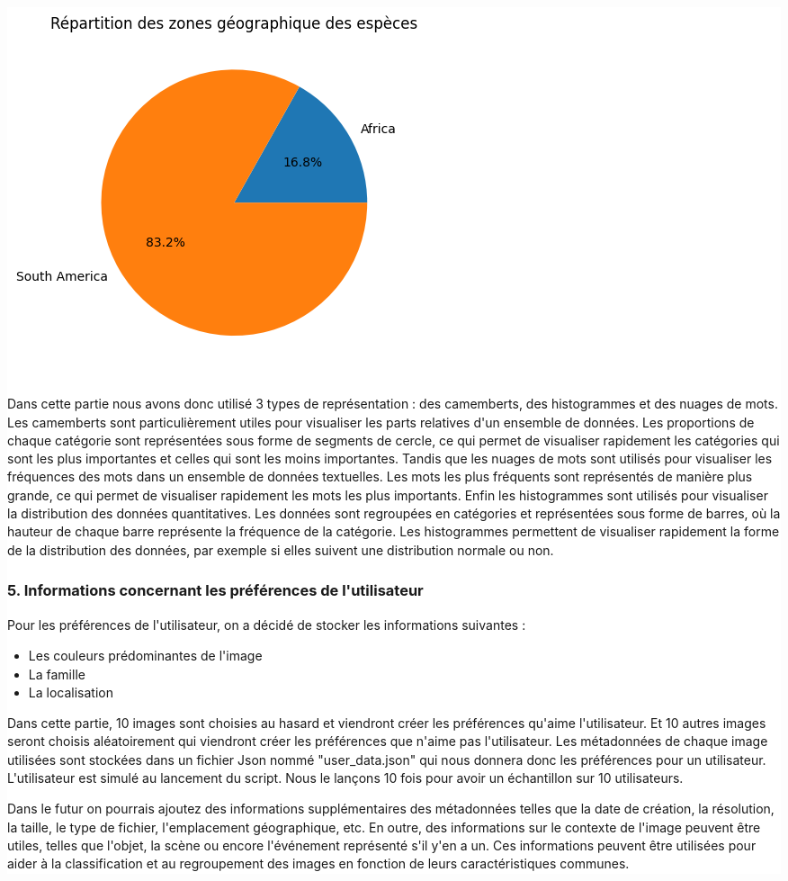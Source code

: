 ![Répartition des zones géographique des taxons](img/geographical_zone.png)


Dans cette partie nous avons donc utilisé 3 types de représentation : des camemberts, des histogrammes et des nuages de mots. Les camemberts sont particulièrement utiles pour visualiser les parts relatives d'un ensemble de données. Les proportions de chaque catégorie sont représentées sous forme de segments de cercle, ce qui permet de visualiser rapidement les catégories qui sont les plus importantes et celles qui sont les moins importantes. Tandis que les nuages de mots sont utilisés pour visualiser les fréquences des mots dans un ensemble de données textuelles. Les mots les plus fréquents sont représentés de manière plus grande, ce qui permet de visualiser rapidement les mots les plus importants. Enfin les histogrammes sont utilisés pour visualiser la distribution des données quantitatives. Les données sont regroupées en catégories et représentées sous forme de barres, où la hauteur de chaque barre représente la fréquence de la catégorie. Les histogrammes permettent de visualiser rapidement la forme de la distribution des données, par exemple si elles suivent une distribution normale ou non.

### 5. Informations concernant les préférences de l'utilisateur 

Pour les préférences de l'utilisateur, on a décidé de stocker les informations suivantes :
- Les couleurs prédominantes de l'image
- La famille
- La localisation
 
Dans cette partie, 10 images sont choisies au hasard et viendront créer les préférences qu'aime l'utilisateur. Et 10 autres images seront choisis aléatoirement qui viendront créer les préférences que n'aime pas l'utilisateur. Les métadonnées de chaque image utilisées sont stockées dans un fichier Json nommé "user_data.json" qui nous donnera donc les préférences pour un utilisateur. 
L'utilisateur est simulé au lancement du script. Nous le lançons 10 fois pour avoir un échantillon sur 10 utilisateurs.

Dans le futur on pourrais ajoutez des informations supplémentaires des métadonnées telles que la date de création, la résolution, la taille, le type de fichier, l'emplacement géographique, etc. En outre, des informations sur le contexte de l'image peuvent être utiles, telles que l'objet, la scène ou encore l'événement représenté s'il y'en a un. Ces informations peuvent être utilisées pour aider à la classification et au regroupement des images en fonction de leurs caractéristiques communes.
